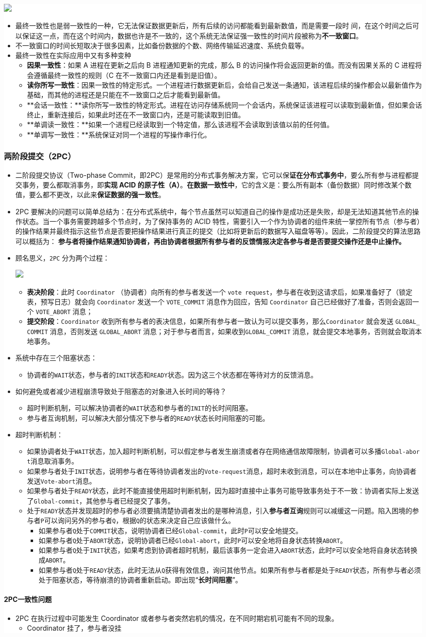   ![](https://ws1.sinaimg.cn/large/77451733gy1g5jzyxyajij20dn06r0vz.jpg)

  + 最终一致性也是弱一致性的一种，它无法保证数据更新后，所有后续的访问都能看到最新数值，而是需要一段时
    间，在这个时间之后可以保证这一点，而在这个时间内，数据也许是不一致的，这个系统无法保证强一致性的时间片段被称为**不一致窗口**。
  + 不一致窗口的时间长短取决于很多因素，比如备份数据的个数、网络传输延迟速度、系统负载等。
  + 最终一致性在实际应用中又有多种变种
    + **因果一致性**：如果 A 进程在更新之后向 B 进程通知更新的完成，那么 B 的访问操作将会返回更新的值。而没有因果关系的 C 进程将会遵循最终一致性的规则（C 在不一致窗口内还是看到是旧值）。
    + **读你所写一致性**：因果一致性的特定形式。一个进程进行数据更新后，会给自己发送一条通知，该进程后续的操作都会以最新值作为基础，而其他的进程还是只能在不一致窗口之后才能看到最新值。
    + **会话一致性：**读你所写一致性的特定形式。进程在访问存储系统同一个会话内，系统保证该进程可以读取到最新值，但如果会话终止，重新连接后，如果此时还在不一致窗口内，还是可能读取到旧值。
    + **单调读一致性：**如果一个进程已经读取到一个特定值，那么该进程不会读取到该值以前的任何值。
    + **单调写一致性：**系统保证对同一个进程的写操作串行化。

### 两阶段提交（2PC）

+ 二阶段提交协议（Two-phase Commit，即2PC）是常用的分布式事务解决方案，它可以保**证在分布式事务中**，要么所有参与进程都提交事务，要么都取消事务，即**实现 ACID 的原子性（A）**。**在数据一致性中**，它的含义是：要么所有副本（备份数据）同时修改某个数值，要么都不更改，以此来**保证数据的强一致性**。

+ 2PC 要解决的问题可以简单总结为：在分布式系统中，每个节点虽然可以知道自己的操作是成功还是失败，却是无法知道其他节点的操作状态。当一个事务需要跨越多个节点时，为了保持事务的 ACID 特性，需要引入一个作为协调者的组件来统一掌控所有节点（参与者）的操作结果并最终指示这些节点是否要把操作结果进行真正的提交（比如将更新后的数据写入磁盘等等）。因此，二阶段提交的算法思路可以概括为： **参与者将操作结果通知协调者，再由协调者根据所有参与者的反馈情报决定各参与者是否要提交操作还是中止操作。**

+ 顾名思义，`2PC` 分为两个过程：

  ![](https://ws1.sinaimg.cn/large/77451733gy1g5k0m0vg6kj21kx0nxgpv.jpg)

  + **表决阶段**：此时 `Coordinator` （协调者）向所有的参与者发送一个 `vote request`，参与者在收到这请求后，如果准备好了（锁定表，预写日志）就会向 `Coordinator` 发送一个 `VOTE_COMMIT` 消息作为回应，告知 `Coordinator` 自己已经做好了准备，否则会返回一个 `VOTE_ABORT` 消息；
  + **提交阶段**：`Coordinator` 收到所有参与者的表决信息，如果所有参与者一致认为可以提交事务，那么`Coordinator` 就会发送 `GLOBAL_COMMIT` 消息，否则发送 `GLOBAL_ABORT` 消息；对于参与者而言，如果收到`GLOBAL_COMMIT` 消息，就会提交本地事务，否则就会取消本地事务。

+ 系统中存在三个阻塞状态：

  + 协调者的`WAIT`状态，参与者的`INIT`状态和`READY`状态。因为这三个状态都在等待对方的反馈消息。

+ 如何避免或者减少进程崩溃导致处于阻塞态的对象进入长时间的等待？

  + 超时判断机制，可以解决协调者的`WAIT`状态和参与者的`INIT`的长时间阻塞。
  + 参与者互询机制，可以解决大部分情况下参与者的`READY`状态长时间阻塞的可能。

+ 超时判断机制：

  + 如果协调者处于`WAIT`状态，加入超时判断机制，可以假定参与者发生崩溃或者存在网络通信故障限制，协调者可以多播`Global-abort`消息取消事务。
  + 如果参与者处于`INIT`状态，说明参与者在等待协调者发出的`Vote-request`消息，超时未收到消息，可以在本地中止事务，向协调者发送`Vote-abort`消息。
  + 如果参与者处于`READY`状态，此时不能直接使用超时判断机制，因为超时直接中止事务可能导致事务处于不一致：协调者实际上发送了`Global-commit`，其他参与者已经提交了事务。
  + 处于`READY`状态并发现超时的参与者必须要搞清楚协调者发出的是哪种消息，引入**参与者互询**规则可以减缓这一问题。陷入困境的参与者`P`可以询问另外的参与者`Q`，根据`Q`的状态来决定自己应该做什么。
    + 如果参与者`Q`处于`COMMIT`状态，说明协调者已经`Global-commit`，此时`P`可以安全地提交。
    + 如果参与者`Q`处于`ABORT`状态，说明协调者已经`Global-abort`，此时`P`可以安全地将自身状态转换`ABORT`。
    + 如果参与者`Q`处于`INIT`状态，如果考虑到协调者超时机制，最后该事务一定会进入`ABORT`状态，此时`P`可以安全地将自身状态转换成`ABORT`。
    + 如果参与者`Q`处于`READY`状态，此时无法从`Q`获得有效信息，询问其他节点。如果所有参与者都是处于`READY`状态，所有参与者必须处于阻塞状态，等待崩溃的协调者重新启动。即出现“**长时间阻塞**”。

#### 2PC一致性问题

+ 2PC 在执行过程中可能发生 Coordinator 或者参与者突然宕机的情况，在不同时期宕机可能有不同的现象。
  + Coordinator 挂了，参与者没挂
    